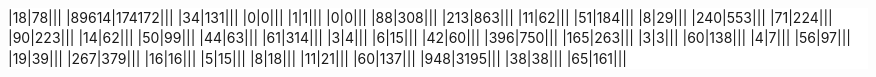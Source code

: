 |18|78|||
|89614|174172|||
|34|131|||
|0|0|||
|1|1|||
|0|0|||
|88|308|||
|213|863|||
|11|62|||
|51|184|||
|8|29|||
|240|553|||
|71|224|||
|90|223|||
|14|62|||
|50|99|||
|44|63|||
|61|314|||
|3|4|||
|6|15|||
|42|60|||
|396|750|||
|165|263|||
|3|3|||
|60|138|||
|4|7|||
|56|97|||
|19|39|||
|267|379|||
|16|16|||
|5|15|||
|8|18|||
|11|21|||
|60|137|||
|948|3195|||
|38|38|||
|65|161|||